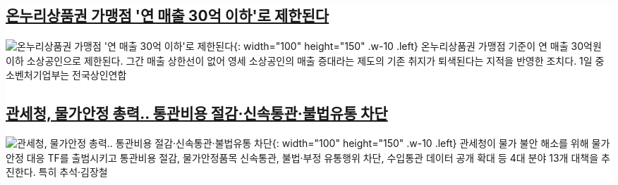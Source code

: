 ## [온누리상품권 가맹점 '연 매출 30억 이하'로 제한된다](https://n.news.naver.com/mnews/article/277/0005644747)

![온누리상품권 가맹점 '연 매출 30억 이하'로 제한된다](https://mimgnews.pstatic.net/image/origin/277/2025/09/01/5644747.jpg?type=nf220_150){: width="100" height="150" .w-10 .left}
온누리상품권 가맹점 기준이 연 매출 30억원 이하 소상공인으로 제한된다. 그간 매출 상한선이 없어 영세 소상공인의 매출 증대라는 제도의 기존 취지가 퇴색된다는 지적을 반영한 조치다. 1일 중소벤처기업부는 전국상인연합

## [관세청, 물가안정 총력.. 통관비용 절감·신속통관·불법유통 차단](https://n.news.naver.com/mnews/article/123/0002367082)

![관세청, 물가안정 총력.. 통관비용 절감·신속통관·불법유통 차단](https://mimgnews.pstatic.net/image/origin/123/2025/09/01/2367082.jpg?type=nf220_150){: width="100" height="150" .w-10 .left}
관세청이 물가 불안 해소를 위해 물가안정 대응 TF를 출범시키고 통관비용 절감, 물가안정품목 신속통관, 불법·부정 유통행위 차단, 수입통관 데이터 공개 확대 등 4대 분야 13개 대책을 추진한다. 특히 추석·김장철

